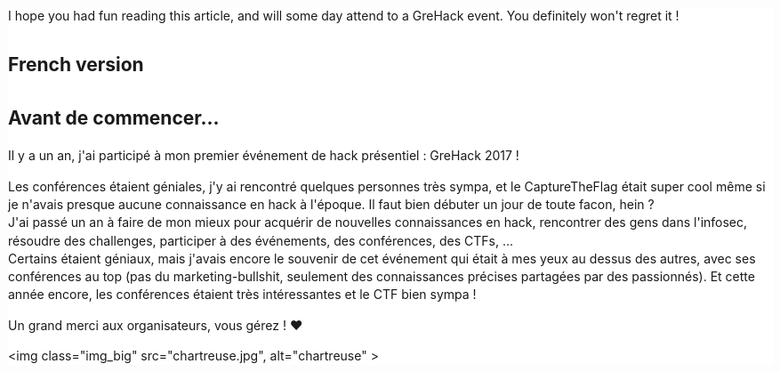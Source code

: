I hope you had fun reading this article, and will some day attend to a GreHack event. You definitely won't regret it !


<h2 id="fr">French version</h2>


## Avant de commencer...

Il y a un an, j'ai participé à mon premier événement de hack présentiel : GreHack 2017 !

Les conférences étaient géniales, j'y ai rencontré quelques personnes très sympa, et le CaptureTheFlag était super cool même si je n'avais presque aucune connaissance en hack à l'époque. Il faut bien débuter un jour de toute facon, hein ? \
J'ai passé un an à faire de mon mieux pour acquérir de nouvelles connaissances en hack, rencontrer des gens dans l'infosec, résoudre des challenges, participer à des événements, des conférences, des CTFs, ...\
Certains étaient géniaux, mais j'avais encore le souvenir de cet événement qui était à mes yeux au dessus des autres, avec ses conférences au top (pas du marketing-bullshit, seulement des connaissances précises partagées par des passionnés). Et cette année encore, les conférences étaient très intéressantes et le CTF bien sympa !

Un grand merci aux organisateurs, vous gérez ! ❤

<img class="img_big" src="chartreuse.jpg", alt="chartreuse" >
